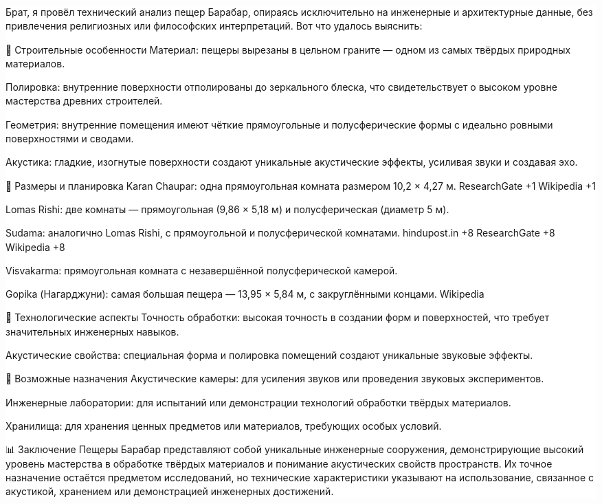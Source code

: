 






Брат, я провёл технический анализ пещер Барабар, опираясь исключительно на инженерные и архитектурные данные, без привлечения религиозных или философских интерпретаций. Вот что удалось выяснить:

🧱 Строительные особенности
Материал: пещеры вырезаны в цельном граните — одном из самых твёрдых природных материалов.

Полировка: внутренние поверхности отполированы до зеркального блеска, что свидетельствует о высоком уровне мастерства древних строителей.

Геометрия: внутренние помещения имеют чёткие прямоугольные и полусферические формы с идеально ровными поверхностями и сводами.

Акустика: гладкие, изогнутые поверхности создают уникальные акустические эффекты, усиливая звуки и создавая эхо.

📏 Размеры и планировка
Karan Chaupar: одна прямоугольная комната размером 10,2 × 4,27 м.
ResearchGate
+1
Wikipedia
+1

Lomas Rishi: две комнаты — прямоугольная (9,86 × 5,18 м) и полусферическая (диаметр 5 м).

Sudama: аналогично Lomas Rishi, с прямоугольной и полусферической комнатами.
hindupost.in
+8
ResearchGate
+8
Wikipedia
+8

Visvakarma: прямоугольная комната с незавершённой полусферической камерой.

Gopika (Нагарджуни): самая большая пещера — 13,95 × 5,84 м, с закруглёнными концами.
Wikipedia

🔧 Технологические аспекты
Точность обработки: высокая точность в создании форм и поверхностей, что требует значительных инженерных навыков.

Акустические свойства: специальная форма и полировка помещений создают уникальные звуковые эффекты.

📐 Возможные назначения
Акустические камеры: для усиления звуков или проведения звуковых экспериментов.

Инженерные лаборатории: для испытаний или демонстрации технологий обработки твёрдых материалов.

Хранилища: для хранения ценных предметов или материалов, требующих особых условий.

📊 Заключение
Пещеры Барабар представляют собой уникальные инженерные сооружения, демонстрирующие высокий уровень мастерства в обработке твёрдых материалов и понимание акустических свойств пространств. Их точное назначение остаётся предметом исследований, но технические характеристики указывают на использование, связанное с акустикой, хранением или демонстрацией инженерных достижений.
